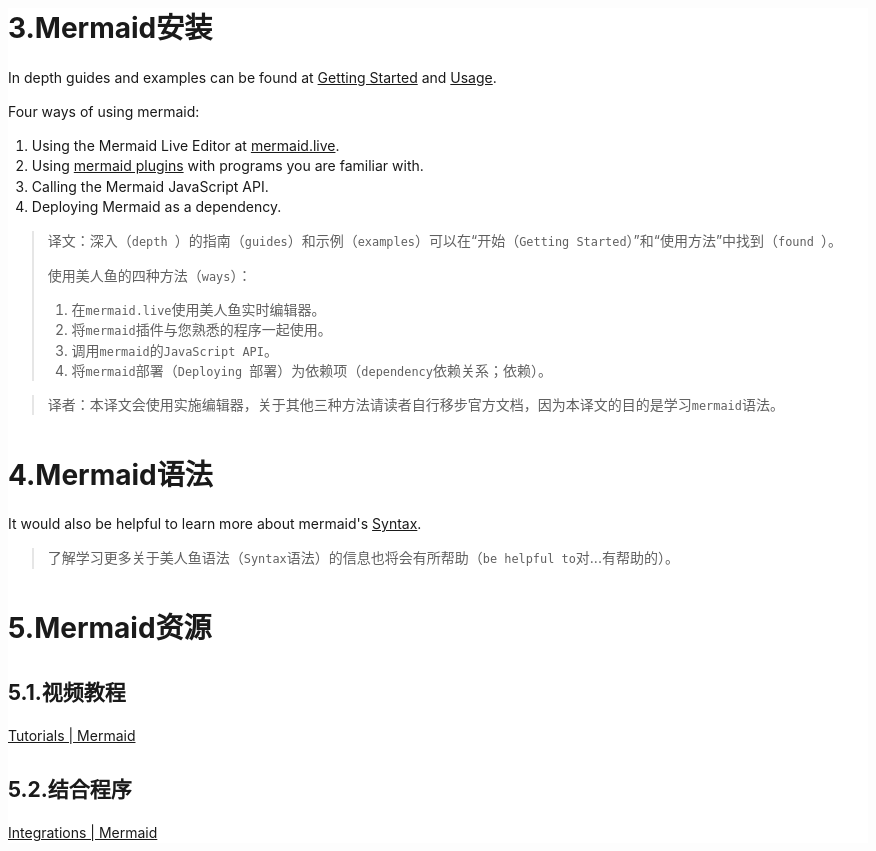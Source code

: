 # 3.Mermaid安装

In depth guides and examples can be found at [Getting Started](http://mermaid.js.org/intro/getting-started.html) and [Usage](http://mermaid.js.org/config/usage.html).

Four ways of using mermaid:

1.  Using the Mermaid Live Editor at [mermaid.live](https://mermaid.live/).
2.  Using [mermaid plugins](http://mermaid.js.org/ecosystem/integrations-community.html) with programs you are familiar with.
3.  Calling the Mermaid JavaScript API.
4.  Deploying Mermaid as a dependency.

>   译文：深入（`depth `）的指南（`guides`）和示例（`examples`）可以在“开始（`Getting Started`）”和“使用方法”中找到（`found `）。
>
>   使用美人鱼的四种方法（`ways`）：
>
>   1.   在`mermaid.live`使用美人鱼实时编辑器。
>   2.   将`mermaid`插件与您熟悉的程序一起使用。
>   3.   调用`mermaid`的`JavaScript API`。
>   4.   将`mermaid`部署（`Deploying `部署）为依赖项（`dependency`依赖关系；依赖）。

>   译者：本译文会使用实施编辑器，关于其他三种方法请读者自行移步官方文档，因为本译文的目的是学习`mermaid`语法。

# 4.Mermaid语法

It would also be helpful to learn more about mermaid's [Syntax](http://mermaid.js.org/intro/syntax-reference.html).

>   了解学习更多关于美人鱼语法（`Syntax`语法）的信息也将会有所帮助（`be helpful to`对...有帮助的）。

# 5.Mermaid资源

## 5.1.视频教程

[Tutorials | Mermaid](http://mermaid.js.org/config/Tutorials.html)

## 5.2.结合程序

[Integrations | Mermaid](http://mermaid.js.org/ecosystem/integrations-community.html)
